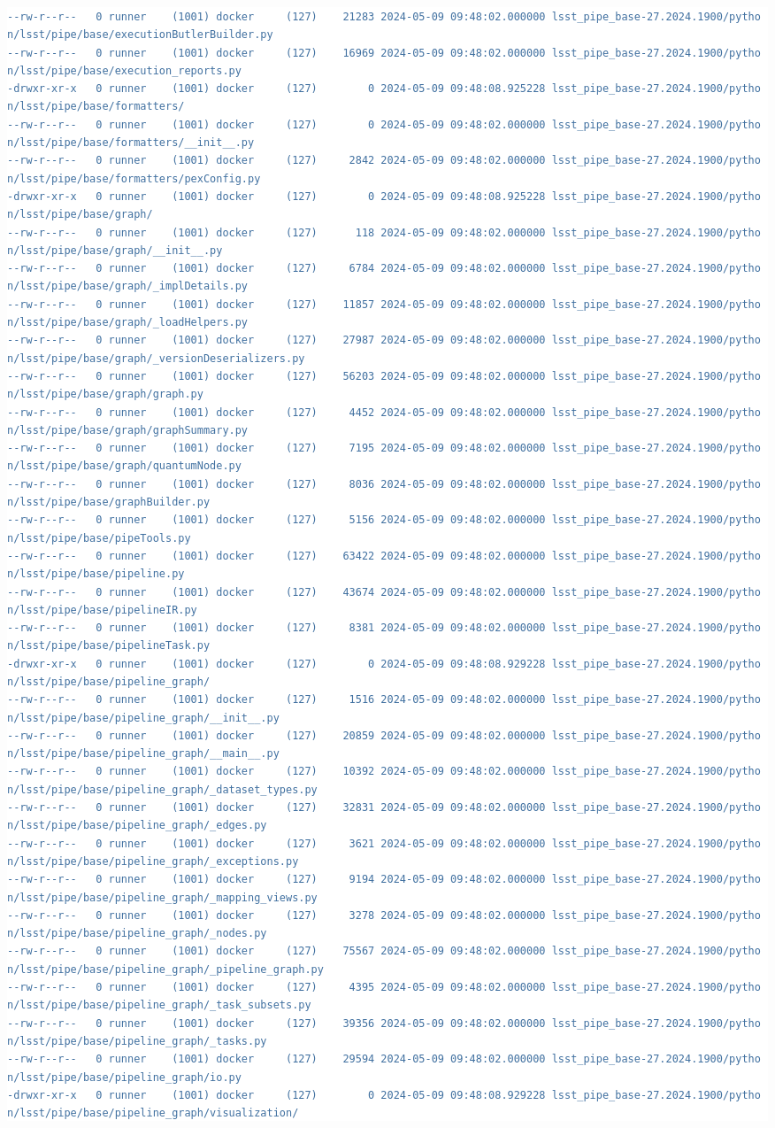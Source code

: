 ```diff
--rw-r--r--   0 runner    (1001) docker     (127)    21283 2024-05-09 09:48:02.000000 lsst_pipe_base-27.2024.1900/python/lsst/pipe/base/executionButlerBuilder.py
--rw-r--r--   0 runner    (1001) docker     (127)    16969 2024-05-09 09:48:02.000000 lsst_pipe_base-27.2024.1900/python/lsst/pipe/base/execution_reports.py
-drwxr-xr-x   0 runner    (1001) docker     (127)        0 2024-05-09 09:48:08.925228 lsst_pipe_base-27.2024.1900/python/lsst/pipe/base/formatters/
--rw-r--r--   0 runner    (1001) docker     (127)        0 2024-05-09 09:48:02.000000 lsst_pipe_base-27.2024.1900/python/lsst/pipe/base/formatters/__init__.py
--rw-r--r--   0 runner    (1001) docker     (127)     2842 2024-05-09 09:48:02.000000 lsst_pipe_base-27.2024.1900/python/lsst/pipe/base/formatters/pexConfig.py
-drwxr-xr-x   0 runner    (1001) docker     (127)        0 2024-05-09 09:48:08.925228 lsst_pipe_base-27.2024.1900/python/lsst/pipe/base/graph/
--rw-r--r--   0 runner    (1001) docker     (127)      118 2024-05-09 09:48:02.000000 lsst_pipe_base-27.2024.1900/python/lsst/pipe/base/graph/__init__.py
--rw-r--r--   0 runner    (1001) docker     (127)     6784 2024-05-09 09:48:02.000000 lsst_pipe_base-27.2024.1900/python/lsst/pipe/base/graph/_implDetails.py
--rw-r--r--   0 runner    (1001) docker     (127)    11857 2024-05-09 09:48:02.000000 lsst_pipe_base-27.2024.1900/python/lsst/pipe/base/graph/_loadHelpers.py
--rw-r--r--   0 runner    (1001) docker     (127)    27987 2024-05-09 09:48:02.000000 lsst_pipe_base-27.2024.1900/python/lsst/pipe/base/graph/_versionDeserializers.py
--rw-r--r--   0 runner    (1001) docker     (127)    56203 2024-05-09 09:48:02.000000 lsst_pipe_base-27.2024.1900/python/lsst/pipe/base/graph/graph.py
--rw-r--r--   0 runner    (1001) docker     (127)     4452 2024-05-09 09:48:02.000000 lsst_pipe_base-27.2024.1900/python/lsst/pipe/base/graph/graphSummary.py
--rw-r--r--   0 runner    (1001) docker     (127)     7195 2024-05-09 09:48:02.000000 lsst_pipe_base-27.2024.1900/python/lsst/pipe/base/graph/quantumNode.py
--rw-r--r--   0 runner    (1001) docker     (127)     8036 2024-05-09 09:48:02.000000 lsst_pipe_base-27.2024.1900/python/lsst/pipe/base/graphBuilder.py
--rw-r--r--   0 runner    (1001) docker     (127)     5156 2024-05-09 09:48:02.000000 lsst_pipe_base-27.2024.1900/python/lsst/pipe/base/pipeTools.py
--rw-r--r--   0 runner    (1001) docker     (127)    63422 2024-05-09 09:48:02.000000 lsst_pipe_base-27.2024.1900/python/lsst/pipe/base/pipeline.py
--rw-r--r--   0 runner    (1001) docker     (127)    43674 2024-05-09 09:48:02.000000 lsst_pipe_base-27.2024.1900/python/lsst/pipe/base/pipelineIR.py
--rw-r--r--   0 runner    (1001) docker     (127)     8381 2024-05-09 09:48:02.000000 lsst_pipe_base-27.2024.1900/python/lsst/pipe/base/pipelineTask.py
-drwxr-xr-x   0 runner    (1001) docker     (127)        0 2024-05-09 09:48:08.929228 lsst_pipe_base-27.2024.1900/python/lsst/pipe/base/pipeline_graph/
--rw-r--r--   0 runner    (1001) docker     (127)     1516 2024-05-09 09:48:02.000000 lsst_pipe_base-27.2024.1900/python/lsst/pipe/base/pipeline_graph/__init__.py
--rw-r--r--   0 runner    (1001) docker     (127)    20859 2024-05-09 09:48:02.000000 lsst_pipe_base-27.2024.1900/python/lsst/pipe/base/pipeline_graph/__main__.py
--rw-r--r--   0 runner    (1001) docker     (127)    10392 2024-05-09 09:48:02.000000 lsst_pipe_base-27.2024.1900/python/lsst/pipe/base/pipeline_graph/_dataset_types.py
--rw-r--r--   0 runner    (1001) docker     (127)    32831 2024-05-09 09:48:02.000000 lsst_pipe_base-27.2024.1900/python/lsst/pipe/base/pipeline_graph/_edges.py
--rw-r--r--   0 runner    (1001) docker     (127)     3621 2024-05-09 09:48:02.000000 lsst_pipe_base-27.2024.1900/python/lsst/pipe/base/pipeline_graph/_exceptions.py
--rw-r--r--   0 runner    (1001) docker     (127)     9194 2024-05-09 09:48:02.000000 lsst_pipe_base-27.2024.1900/python/lsst/pipe/base/pipeline_graph/_mapping_views.py
--rw-r--r--   0 runner    (1001) docker     (127)     3278 2024-05-09 09:48:02.000000 lsst_pipe_base-27.2024.1900/python/lsst/pipe/base/pipeline_graph/_nodes.py
--rw-r--r--   0 runner    (1001) docker     (127)    75567 2024-05-09 09:48:02.000000 lsst_pipe_base-27.2024.1900/python/lsst/pipe/base/pipeline_graph/_pipeline_graph.py
--rw-r--r--   0 runner    (1001) docker     (127)     4395 2024-05-09 09:48:02.000000 lsst_pipe_base-27.2024.1900/python/lsst/pipe/base/pipeline_graph/_task_subsets.py
--rw-r--r--   0 runner    (1001) docker     (127)    39356 2024-05-09 09:48:02.000000 lsst_pipe_base-27.2024.1900/python/lsst/pipe/base/pipeline_graph/_tasks.py
--rw-r--r--   0 runner    (1001) docker     (127)    29594 2024-05-09 09:48:02.000000 lsst_pipe_base-27.2024.1900/python/lsst/pipe/base/pipeline_graph/io.py
-drwxr-xr-x   0 runner    (1001) docker     (127)        0 2024-05-09 09:48:08.929228 lsst_pipe_base-27.2024.1900/python/lsst/pipe/base/pipeline_graph/visualization/
```
